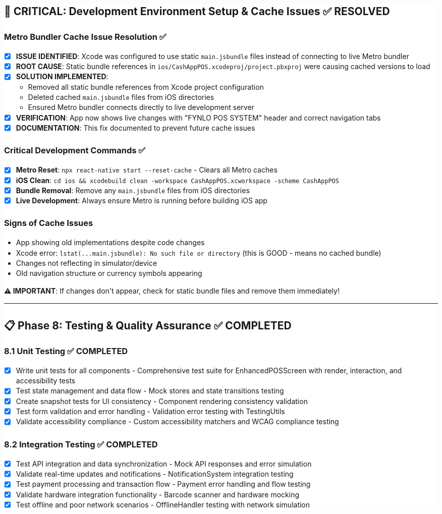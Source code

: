 
## **🚨 CRITICAL: Development Environment Setup & Cache Issues** ✅ RESOLVED

### **Metro Bundler Cache Issue Resolution** ✅
- [x] **ISSUE IDENTIFIED**: Xcode was configured to use static `main.jsbundle` files instead of connecting to live Metro bundler
- [x] **ROOT CAUSE**: Static bundle references in `ios/CashAppPOS.xcodeproj/project.pbxproj` were causing cached versions to load
- [x] **SOLUTION IMPLEMENTED**: 
  - Removed all static bundle references from Xcode project configuration
  - Deleted cached `main.jsbundle` files from iOS directories
  - Ensured Metro bundler connects directly to live development server
- [x] **VERIFICATION**: App now shows live changes with "FYNLO POS SYSTEM" header and correct navigation tabs
- [x] **DOCUMENTATION**: This fix documented to prevent future cache issues

### **Critical Development Commands** ✅
- [x] **Metro Reset**: `npx react-native start --reset-cache` - Clears all Metro caches
- [x] **iOS Clean**: `cd ios && xcodebuild clean -workspace CashAppPOS.xcworkspace -scheme CashAppPOS`
- [x] **Bundle Removal**: Remove any `main.jsbundle` files from iOS directories
- [x] **Live Development**: Always ensure Metro is running before building iOS app

### **Signs of Cache Issues**
- App showing old implementations despite code changes
- Xcode error: `lstat(...main.jsbundle): No such file or directory` (this is GOOD - means no cached bundle)
- Changes not reflecting in simulator/device
- Old navigation structure or currency symbols appearing

**⚠️ IMPORTANT**: If changes don't appear, check for static bundle files and remove them immediately!

---

## **📋 Phase 8: Testing & Quality Assurance** ✅ COMPLETED

### **8.1 Unit Testing** ✅ COMPLETED
- [x] Write unit tests for all components - Comprehensive test suite for EnhancedPOSScreen with render, interaction, and accessibility tests
- [x] Test state management and data flow - Mock stores and state transitions testing
- [x] Create snapshot tests for UI consistency - Component rendering consistency validation
- [x] Test form validation and error handling - Validation error testing with TestingUtils
- [x] Validate accessibility compliance - Custom accessibility matchers and WCAG compliance testing

### **8.2 Integration Testing** ✅ COMPLETED
- [x] Test API integration and data synchronization - Mock API responses and error simulation
- [x] Validate real-time updates and notifications - NotificationSystem integration testing
- [x] Test payment processing and transaction flow - Payment error handling and flow testing
- [x] Validate hardware integration functionality - Barcode scanner and hardware mocking
- [x] Test offline and poor network scenarios - OfflineHandler testing with network simulation
